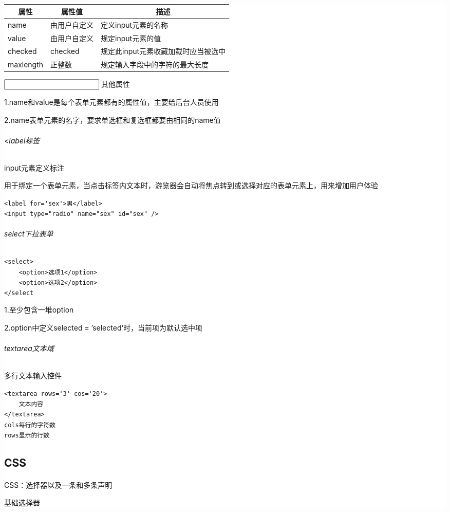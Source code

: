 | 属性      | 属性值       | 描述                                |
| --------- | ------------ | ----------------------------------- |
| name      | 由用户自定义 | 定义input元素的名称                 |
| value     | 由用户自定义 | 规定input元素的值                   |
| checked   | checked      | 规定此input元素收藏加载时应当被选中 |
| maxlength | 正整数       | 规定输入字段中的字符的最大长度      |

<input> 其他属性

1.name和value是每个表单元素都有的属性值，主要给后台人员使用

2.name表单元素的名字，要求单选框和复选框都要由相同的name值

######  <label标签

input元素定义标注

用于绑定一个表单元素，当点击标签内文本时，游览器会自动将焦点转到或选择对应的表单元素上，用来增加用户体验

```
<label for='sex'>男</label>
<input type="radio" name="sex" id="sex" />
```

###### select下拉表单

```
<select>
	<option>选项1</option>
	<option>选项2</option>
</select
```

1.至少包含一堆option

2.option中定义selected = ’selected‘时，当前项为默认选中项

###### textarea文本域

多行文本输入控件

```
<textarea rows='3' cos='20'>
	文本内容
</textarea>
cols每行的字符数
rows显示的行数
```



## CSS

CSS：选择器以及一条和多条声明

基础选择器
